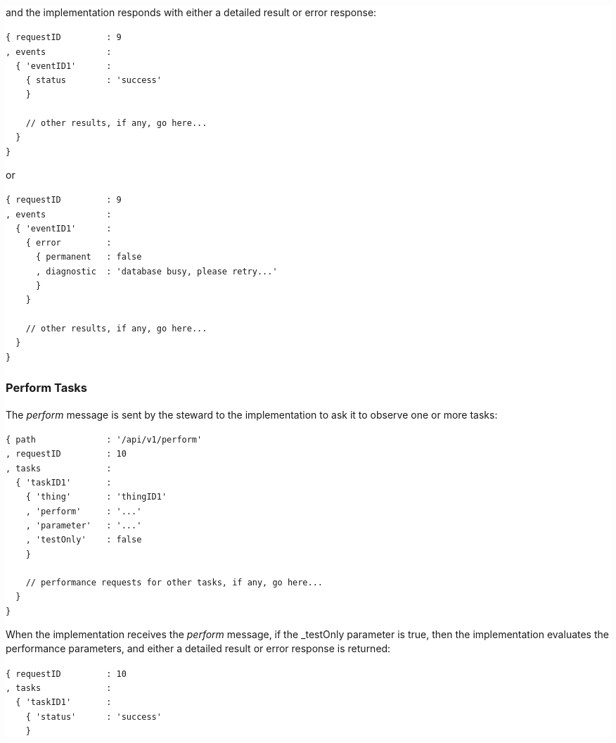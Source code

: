 and the implementation responds with either a detailed result or error response:

    { requestID         : 9
    , events            :
      { 'eventID1'      :
        { status        : 'success'
        }

        // other results, if any, go here...
      }
    }

or

    { requestID         : 9
    , events            :
      { 'eventID1'      :
        { error         :
          { permanent   : false
          , diagnostic  : 'database busy, please retry...'
          }
        }

        // other results, if any, go here...
      }
    }

### Perform Tasks
The _perform_ message is sent by the steward to the implementation to ask it to observe one or more tasks:

    { path              : '/api/v1/perform'
    , requestID         : 10
    , tasks             :
      { 'taskID1'       :
        { 'thing'       : 'thingID1'
        , 'perform'     : '...'
        , 'parameter'   : '...'
        , 'testOnly'    : false
        }

        // performance requests for other tasks, if any, go here...
      }
    }

When the implementation receives the _perform_ message,
if the _testOnly parameter is true,
then the implementation evaluates the performance parameters, and
either a detailed result or error response is returned:

    { requestID         : 10
    , tasks             :
      { 'taskID1'       :
        { 'status'      : 'success'
        }
